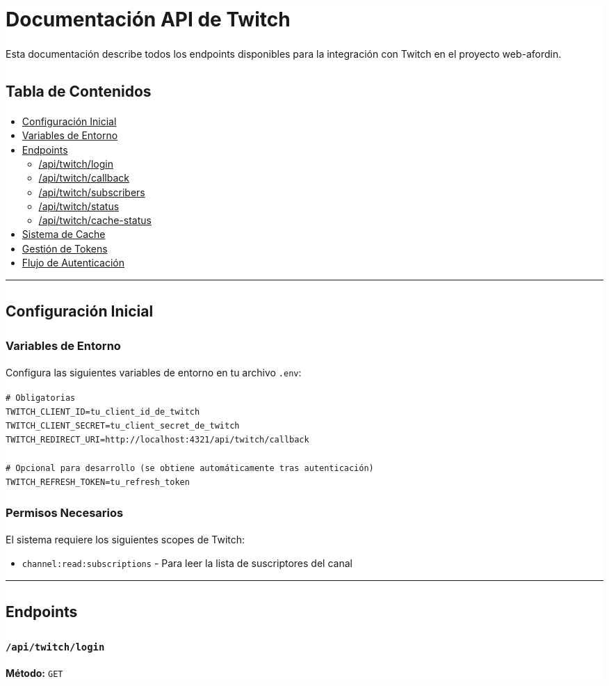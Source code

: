 # Documentación API de Twitch

Esta documentación describe todos los endpoints disponibles para la integración con Twitch en el proyecto web-afordin.

## Tabla de Contenidos

- [Configuración Inicial](#configuración-inicial)
- [Variables de Entorno](#variables-de-entorno)
- [Endpoints](#endpoints)
  - [/api/twitch/login](#apitwitchlogin)
  - [/api/twitch/callback](#apitwitchcallback)
  - [/api/twitch/subscribers](#apitwitchsubscribers)
  - [/api/twitch/status](#apitwitchstatus)
  - [/api/twitch/cache-status](#apitwitchcache-status)
- [Sistema de Cache](#sistema-de-cache)
- [Gestión de Tokens](#gestión-de-tokens)
- [Flujo de Autenticación](#flujo-de-autenticación)

---

## Configuración Inicial

### Variables de Entorno

Configura las siguientes variables de entorno en tu archivo `.env`:

```env
# Obligatorias
TWITCH_CLIENT_ID=tu_client_id_de_twitch
TWITCH_CLIENT_SECRET=tu_client_secret_de_twitch
TWITCH_REDIRECT_URI=http://localhost:4321/api/twitch/callback

# Opcional para desarrollo (se obtiene automáticamente tras autenticación)
TWITCH_REFRESH_TOKEN=tu_refresh_token

```

### Permisos Necesarios

El sistema requiere los siguientes scopes de Twitch:
- `channel:read:subscriptions` - Para leer la lista de suscriptores del canal

---

## Endpoints

### `/api/twitch/login`

**Método:** `GET`
